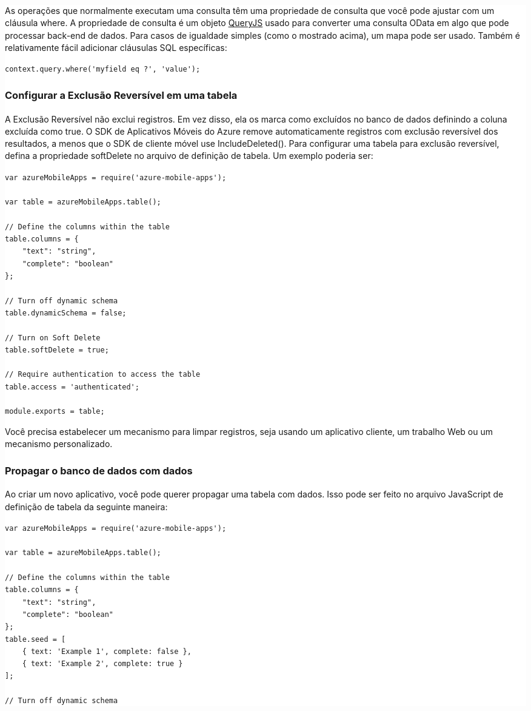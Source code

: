 As operações que normalmente executam uma consulta têm uma propriedade de consulta que você pode ajustar com um cláusula where. A propriedade de consulta é um objeto [QueryJS] usado para converter uma consulta OData em algo que pode processar back-end de dados. Para casos de igualdade simples (como o mostrado acima), um mapa pode ser usado. Também é relativamente fácil adicionar cláusulas SQL específicas:

```
context.query.where('myfield eq ?', 'value');
```

### <a name="howto-tables-softdelete"></a>Configurar a Exclusão Reversível em uma tabela

A Exclusão Reversível não exclui registros. Em vez disso, ela os marca como excluídos no banco de dados definindo a coluna excluída como true. O SDK de Aplicativos Móveis do Azure remove automaticamente registros com exclusão reversível dos resultados, a menos que o SDK de cliente móvel use IncludeDeleted(). Para configurar uma tabela para exclusão reversível, defina a propriedade softDelete no arquivo de definição de tabela. Um exemplo poderia ser:

```
var azureMobileApps = require('azure-mobile-apps');

var table = azureMobileApps.table();

// Define the columns within the table
table.columns = {
	"text": "string",
	"complete": "boolean"
};

// Turn off dynamic schema
table.dynamicSchema = false;

// Turn on Soft Delete
table.softDelete = true;

// Require authentication to access the table
table.access = 'authenticated';

module.exports = table;
```

Você precisa estabelecer um mecanismo para limpar registros, seja usando um aplicativo cliente, um trabalho Web ou um mecanismo personalizado.

### <a name="howto-tables-seeding"></a>Propagar o banco de dados com dados

Ao criar um novo aplicativo, você pode querer propagar uma tabela com dados. Isso pode ser feito no arquivo JavaScript de definição de tabela da seguinte maneira:

```
var azureMobileApps = require('azure-mobile-apps');

var table = azureMobileApps.table();

// Define the columns within the table
table.columns = {
	"text": "string",
	"complete": "boolean"
};
table.seed = [
	{ text: 'Example 1', complete: false },
	{ text: 'Example 2', complete: true }
];

// Turn off dynamic schema
```

[0]: ./media/app-service-mobile-node-backend-how-to-use-server-sdk/npm-init.png
[1]: ./media/app-service-mobile-node-backend-how-to-use-server-sdk/vs2015-new-project.png
[2]: ./media/app-service-mobile-node-backend-how-to-use-server-sdk/vs2015-install-npm.png
[3]: ./media/app-service-mobile-node-backend-how-to-use-server-sdk/sqlexpress-config.png
[4]: ./media/app-service-mobile-node-backend-how-to-use-server-sdk/sqlexpress-authconfig.png
[5]: ./media/app-service-mobile-node-backend-how-to-use-server-sdk/sqlexpress-newuser-1.png
[6]: ../../includes/media/app-service-mobile-dotnet-backend-create-new-service/dotnet-backend-create-db.png
[Início rápido do cliente iOS]: app-service-mobile-ios-get-started.md
[Início rápido do cliente Xamarin.iOS]: app-service-mobile-xamarin-ios-get-started.md
[Início rápido do cliente Xamarin.Android]: app-service-mobile-xamarin-android-get-started.md
[Início rápido do cliente Xamarin.Forms]: app-service-mobile-xamarin-forms-get-started.md
[Início rápido de cliente Windows Phone]: app-service-mobile-windows-store-dotnet-get-started.md
[Guia de início rápido do cliente HTML/Javascript]: app-service-html-get-started.md
[à sincronização de dados offline]: app-service-mobile-offline-data-sync.md
[Como configurar a autenticação do Active Directory do Azure]: app-service-mobile-how-to-configure-active-directory-authentication.md
[Como configurar a autenticação do Facebook]: app-service-mobile-how-to-configure-facebook-authentication.md
[Como configurar a autenticação do Google]: app-service-mobile-how-to-configure-google-authentication.md
[Como configurar a autenticação da Microsoft]: app-service-mobile-how-to-configure-microsoft-authentication.md
[Como configurar a autenticação do Twitter]: app-service-mobile-how-to-configure-twitter-authentication.md
[Guia de implantação do Serviço de Aplicativo do Azure]: ../app-service-web/web-site-deploy.md
[Monitorando um Serviço de Aplicativo do Azure]: ../app-service-web/web-sites-monitor.md
[Habilitar o registro em log de diagnósticos no Serviço de Aplicativo do Azure]: ../app-service-web/web-sites-enable-diagnostic-log.md
[Solucionar problemas de um Serviço de Aplicativo do Azure no Visual Studio]: ../app-service-web/web-sites-dotnet-troubleshoot-visual-studio.md
[especificar a versão do nó]: ../nodejs-specify-node-version-azure-apps.md
[usar Módulos de nó]: ../nodejs-use-node-mobiles-azure-apps.md
[Create a new Azure App Service]: ../app-service-web/
[Portal do Azure]: https://portal.azure.com/
[OData]: http://www.odata.org
[promessa]: https://developer.mozilla.org/pt-BR/docs/Web/JavaScript/Reference/Global_Objects/Promise
[exemplo de aplicativo básico no GitHub]: https://github.com/azure/azure-mobile-apps-node/tree/master/samples/basic-app
[exemplo de tarefas pendentes no GitHub]: https://github.com/azure/azure-mobile-apps-node/tree/master/samples/todo
[diretório de exemplos no GitHub]: https://github.com/azure/azure-mobile-apps-node/tree/master/samples
[static-schema sample on GitHub]: https://github.com/azure/azure-mobile-apps-node/tree/master/samples/static-schema
[QueryJS]: https://github.com/Azure/queryjs
[Ferramentas do Node.js 1.1 para Visual Studio]: https://github.com/Microsoft/nodejstools/releases/tag/v1.1-RC.2.1
[pacote de nó mssql]: https://www.npmjs.com/package/mssql
[Microsoft SQL Server 2014 Express]: http://www.microsoft.com/pt-BR/server-cloud/Products/sql-server-editions/sql-server-express.aspx
[ExpressJS Middleware]: http://expressjs.com/guide/using-middleware.html
[Winston]: https://github.com/winstonjs/winston